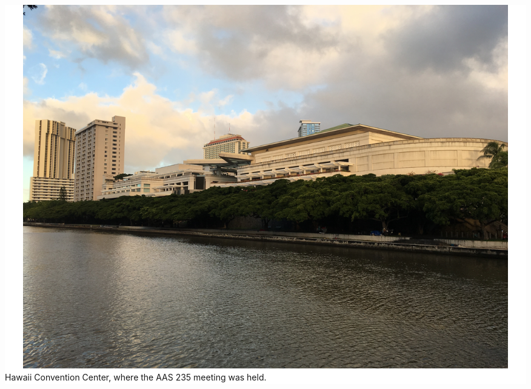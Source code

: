 <center><img src="photos_hawaii_2020-01/Hawaii_Convention_Center.JPG" alt="Hawaii Convention Center" width="800"/></center>  
Hawaii Convention Center, where the AAS 235 meeting was held.
